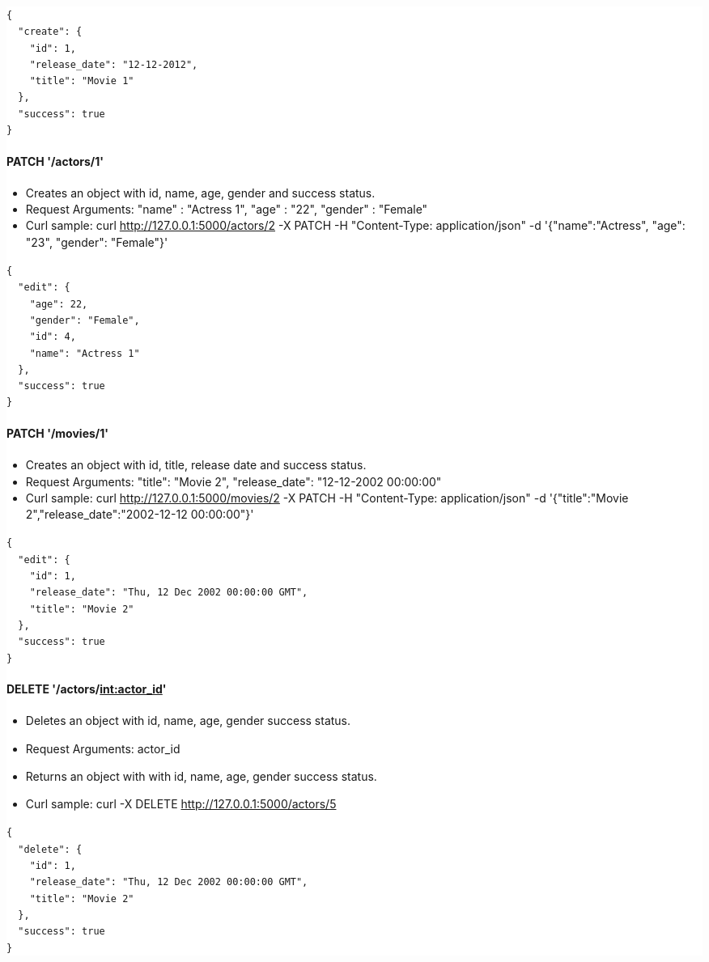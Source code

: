 ```
{
  "create": {
    "id": 1,
    "release_date": "12-12-2012",
    "title": "Movie 1"
  },
  "success": true
}
```

#### PATCH '/actors/1'

- Creates an object with id, name, age, gender and success status.
- Request Arguments: "name" : "Actress 1", "age" : "22", "gender" : "Female"
- Curl sample: curl http://127.0.0.1:5000/actors/2 -X PATCH -H "Content-Type: application/json" -d '{"name":"Actress", "age": "23", "gender": "Female"}'

```
{
  "edit": {
    "age": 22,
    "gender": "Female",
    "id": 4,
    "name": "Actress 1"
  },
  "success": true
}
```
#### PATCH '/movies/1'

- Creates an object with id, title, release date and success status.
- Request Arguments: "title": "Movie 2", "release_date": "12-12-2002 00:00:00"
- Curl sample: curl http://127.0.0.1:5000/movies/2 -X PATCH -H "Content-Type: application/json" -d '{"title":"Movie 2","release_date":"2002-12-12 00:00:00"}'

```
{
  "edit": {
    "id": 1,
    "release_date": "Thu, 12 Dec 2002 00:00:00 GMT",
    "title": "Movie 2"
  },
  "success": true
}
```

#### DELETE '/actors/<int:actor_id>'
- Deletes an object with id, name, age, gender success status.
- Request Arguments: actor_id
- Returns an object with with id, name, age, gender success status.

- Curl sample: curl -X DELETE http://127.0.0.1:5000/actors/5

```
{
  "delete": {
    "id": 1,
    "release_date": "Thu, 12 Dec 2002 00:00:00 GMT",
    "title": "Movie 2"
  },
  "success": true
}
```
